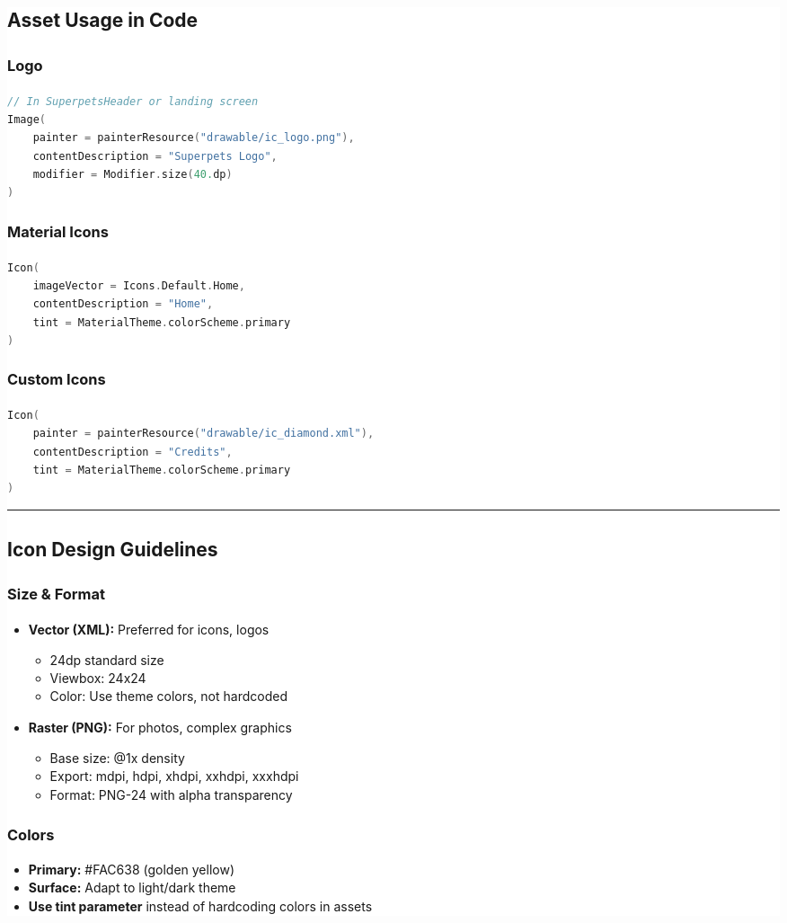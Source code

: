 
## Asset Usage in Code

### Logo
```kotlin
// In SuperpetsHeader or landing screen
Image(
    painter = painterResource("drawable/ic_logo.png"),
    contentDescription = "Superpets Logo",
    modifier = Modifier.size(40.dp)
)
```

### Material Icons
```kotlin
Icon(
    imageVector = Icons.Default.Home,
    contentDescription = "Home",
    tint = MaterialTheme.colorScheme.primary
)
```

### Custom Icons
```kotlin
Icon(
    painter = painterResource("drawable/ic_diamond.xml"),
    contentDescription = "Credits",
    tint = MaterialTheme.colorScheme.primary
)
```

---

## Icon Design Guidelines

### Size & Format
- **Vector (XML):** Preferred for icons, logos
  - 24dp standard size
  - Viewbox: 24x24
  - Color: Use theme colors, not hardcoded

- **Raster (PNG):** For photos, complex graphics
  - Base size: @1x density
  - Export: mdpi, hdpi, xhdpi, xxhdpi, xxxhdpi
  - Format: PNG-24 with alpha transparency

### Colors
- **Primary:** #FAC638 (golden yellow)
- **Surface:** Adapt to light/dark theme
- **Use tint parameter** instead of hardcoding colors in assets
